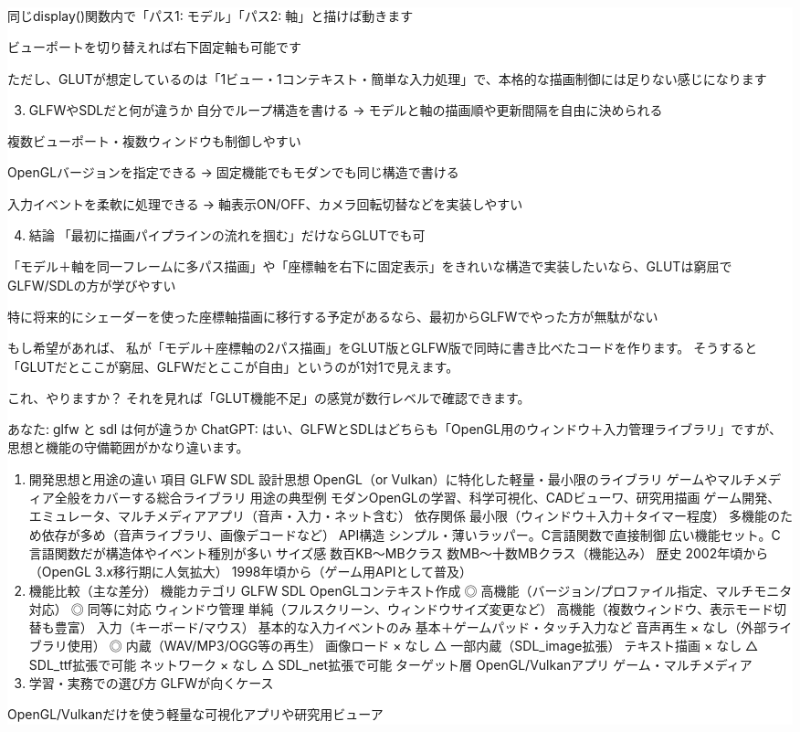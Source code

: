 同じdisplay()関数内で「パス1: モデル」「パス2: 軸」と描けば動きます

ビューポートを切り替えれば右下固定軸も可能です

ただし、GLUTが想定しているのは「1ビュー・1コンテキスト・簡単な入力処理」で、本格的な描画制御には足りない感じになります

3. GLFWやSDLだと何が違うか
自分でループ構造を書ける → モデルと軸の描画順や更新間隔を自由に決められる

複数ビューポート・複数ウィンドウも制御しやすい

OpenGLバージョンを指定できる → 固定機能でもモダンでも同じ構造で書ける

入力イベントを柔軟に処理できる → 軸表示ON/OFF、カメラ回転切替などを実装しやすい

4. 結論
「最初に描画パイプラインの流れを掴む」だけならGLUTでも可

「モデル＋軸を同一フレームに多パス描画」や「座標軸を右下に固定表示」をきれいな構造で実装したいなら、GLUTは窮屈でGLFW/SDLの方が学びやすい

特に将来的にシェーダーを使った座標軸描画に移行する予定があるなら、最初からGLFWでやった方が無駄がない

もし希望があれば、
私が「モデル＋座標軸の2パス描画」をGLUT版とGLFW版で同時に書き比べたコードを作ります。
そうすると「GLUTだとここが窮屈、GLFWだとここが自由」というのが1対1で見えます。

これ、やりますか？
それを見れば「GLUT機能不足」の感覚が数行レベルで確認できます。

あなた:
glfw と sdl は何が違うか
ChatGPT:
はい、GLFWとSDLはどちらも「OpenGL用のウィンドウ＋入力管理ライブラリ」ですが、
思想と機能の守備範囲がかなり違います。

1. 開発思想と用途の違い
項目	GLFW	SDL
設計思想	OpenGL（or Vulkan）に特化した軽量・最小限のライブラリ	ゲームやマルチメディア全般をカバーする総合ライブラリ
用途の典型例	モダンOpenGLの学習、科学可視化、CADビューワ、研究用描画	ゲーム開発、エミュレータ、マルチメディアアプリ（音声・入力・ネット含む）
依存関係	最小限（ウィンドウ＋入力＋タイマー程度）	多機能のため依存が多め（音声ライブラリ、画像デコードなど）
API構造	シンプル・薄いラッパー。C言語関数で直接制御	広い機能セット。C言語関数だが構造体やイベント種別が多い
サイズ感	数百KB〜MBクラス	数MB〜十数MBクラス（機能込み）
歴史	2002年頃から（OpenGL 3.x移行期に人気拡大）	1998年頃から（ゲーム用APIとして普及）
2. 機能比較（主な差分）
機能カテゴリ	GLFW	SDL
OpenGLコンテキスト作成	◎ 高機能（バージョン/プロファイル指定、マルチモニタ対応）	◎ 同等に対応
ウィンドウ管理	単純（フルスクリーン、ウィンドウサイズ変更など）	高機能（複数ウィンドウ、表示モード切替も豊富）
入力（キーボード/マウス）	基本的な入力イベントのみ	基本＋ゲームパッド・タッチ入力など
音声再生	× なし（外部ライブラリ使用）	◎ 内蔵（WAV/MP3/OGG等の再生）
画像ロード	× なし	△ 一部内蔵（SDL_image拡張）
テキスト描画	× なし	△ SDL_ttf拡張で可能
ネットワーク	× なし	△ SDL_net拡張で可能
ターゲット層	OpenGL/Vulkanアプリ	ゲーム・マルチメディア
3. 学習・実務での選び方
GLFWが向くケース

OpenGL/Vulkanだけを使う軽量な可視化アプリや研究用ビューア
